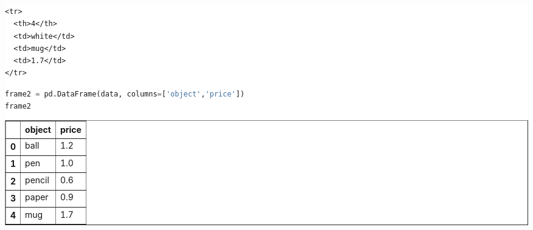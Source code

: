     <tr>
      <th>4</th>
      <td>white</td>
      <td>mug</td>
      <td>1.7</td>
    </tr>
  </tbody>
</table>
</div>




```python
frame2 = pd.DataFrame(data, columns=['object','price'])
frame2
```




<div>
<table border="1" class="dataframe">
  <thead>
    <tr style="text-align: right;">
      <th></th>
      <th>object</th>
      <th>price</th>
    </tr>
  </thead>
  <tbody>
    <tr>
      <th>0</th>
      <td>ball</td>
      <td>1.2</td>
    </tr>
    <tr>
      <th>1</th>
      <td>pen</td>
      <td>1.0</td>
    </tr>
    <tr>
      <th>2</th>
      <td>pencil</td>
      <td>0.6</td>
    </tr>
    <tr>
      <th>3</th>
      <td>paper</td>
      <td>0.9</td>
    </tr>
    <tr>
      <th>4</th>
      <td>mug</td>
      <td>1.7</td>
    </tr>
  </tbody>
</table>
</div>
